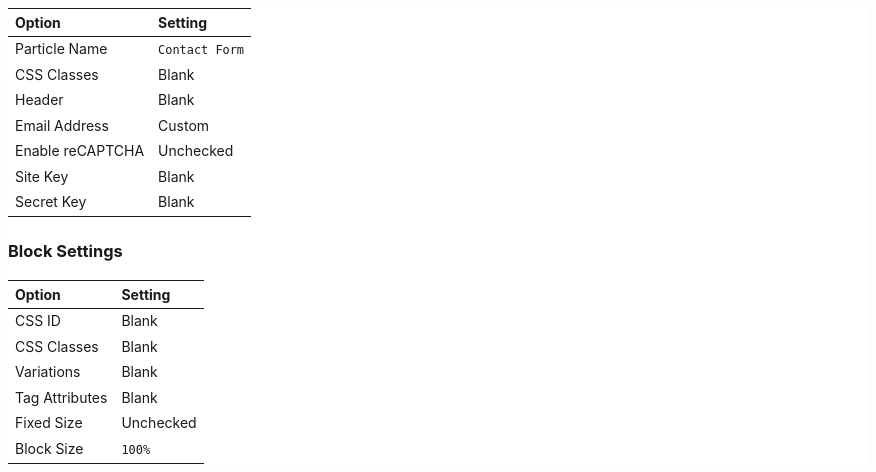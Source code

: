 | Option           | Setting        |
| :-----           | :-----         |
| Particle Name    | `Contact Form` |
| CSS Classes      | Blank          |
| Header           | Blank          |
| Email Address    | Custom         |
| Enable reCAPTCHA | Unchecked      |
| Site Key         | Blank          |
| Secret Key       | Blank          |

### Block Settings

| Option         | Setting   |
| :-----         | :-----    |
| CSS ID         | Blank     |
| CSS Classes    | Blank     |
| Variations     | Blank     |
| Tag Attributes | Blank     |
| Fixed Size     | Unchecked |
| Block Size     | `100%`    |